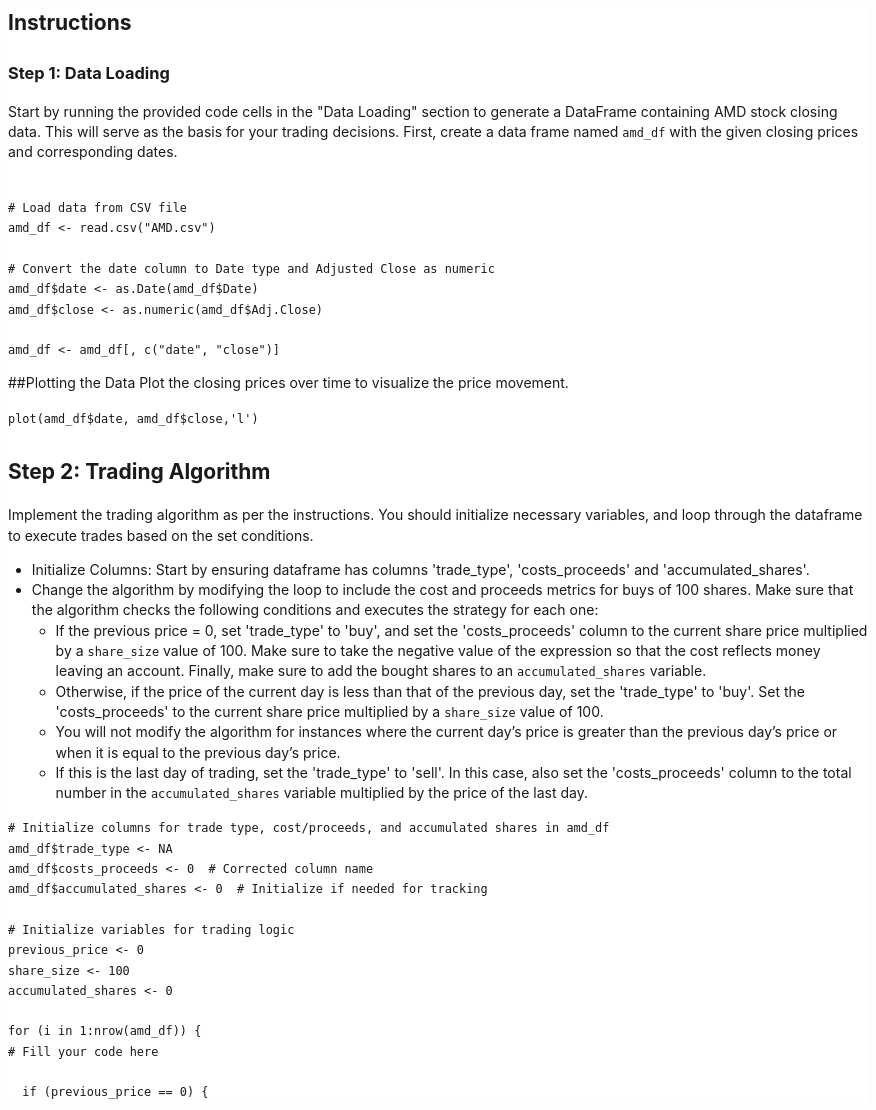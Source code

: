 ## Instructions

### Step 1: Data Loading

Start by running the provided code cells in the "Data Loading" section to generate a DataFrame containing AMD stock closing data. This will serve as the basis for your trading decisions. First, create a data frame named `amd_df` with the given closing prices and corresponding dates. 

```{r load-data}

# Load data from CSV file
amd_df <- read.csv("AMD.csv")

# Convert the date column to Date type and Adjusted Close as numeric
amd_df$date <- as.Date(amd_df$Date)
amd_df$close <- as.numeric(amd_df$Adj.Close)

amd_df <- amd_df[, c("date", "close")]
```


##Plotting the Data
Plot the closing prices over time to visualize the price movement.
```{r plot}
plot(amd_df$date, amd_df$close,'l')
```


## Step 2: Trading Algorithm
Implement the trading algorithm as per the instructions. You should initialize necessary variables, and loop through the dataframe to execute trades based on the set conditions.

- Initialize Columns: Start by ensuring dataframe has columns 'trade_type', 'costs_proceeds' and 'accumulated_shares'.
- Change the algorithm by modifying the loop to include the cost and proceeds metrics for buys of 100 shares. Make sure that the algorithm checks the following conditions and executes the strategy for each one:
  - If the previous price = 0, set 'trade_type' to 'buy', and set the 'costs_proceeds' column to the current share price multiplied by a `share_size` value of 100. Make sure to take the negative value of the expression so that the cost reflects money leaving an account. Finally, make sure to add the bought shares to an `accumulated_shares` variable.
  - Otherwise, if the price of the current day is less than that of the previous day, set the 'trade_type' to 'buy'. Set the 'costs_proceeds' to the current share price multiplied by a `share_size` value of 100.
  - You will not modify the algorithm for instances where the current day’s price is greater than the previous day’s price or when it is equal to the previous day’s price.
  - If this is the last day of trading, set the 'trade_type' to 'sell'. In this case, also set the 'costs_proceeds' column to the total number in the `accumulated_shares` variable multiplied by the price of the last day.



```{r trading}
# Initialize columns for trade type, cost/proceeds, and accumulated shares in amd_df
amd_df$trade_type <- NA
amd_df$costs_proceeds <- 0  # Corrected column name
amd_df$accumulated_shares <- 0  # Initialize if needed for tracking

# Initialize variables for trading logic
previous_price <- 0
share_size <- 100
accumulated_shares <- 0

for (i in 1:nrow(amd_df)) {
# Fill your code here

  if (previous_price == 0) {
```